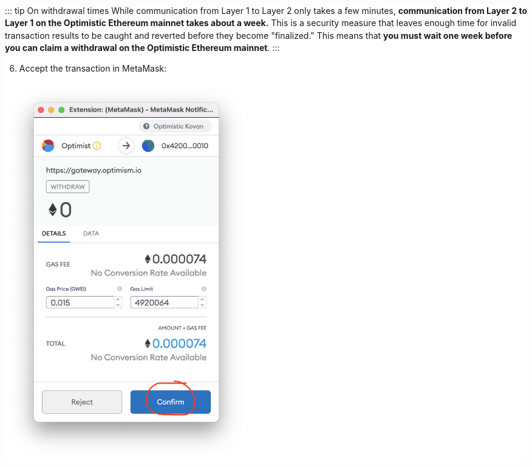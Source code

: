 ::: tip On withdrawal times
While communication from Layer 1 to Layer 2 only takes a few minutes, **communication from Layer 2 to Layer 1 on the Optimistic Ethereum mainnet takes about a week.**
This is a security measure that leaves enough time for invalid transaction results to be caught and reverted before they become "finalized."
This means that **you must wait one week before you can claim a withdrawal on the Optimistic Ethereum mainnet**.
:::

6. Accept the transaction in MetaMask:

<img src="../../assets/docs/developers/gateway/withdraw/5.png" alt="accept the withdrawal in metamask" width="400px" />
